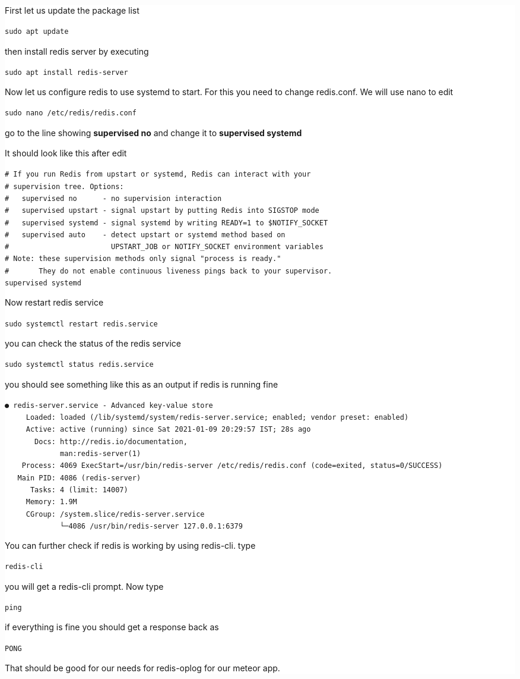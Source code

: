 First let us update the package list
```
sudo apt update
```
then install redis server by executing
```
sudo apt install redis-server
```
Now let us configure redis to use systemd to start. For this you need to change redis.conf. We will use nano to edit
```
sudo nano /etc/redis/redis.conf
```
go to the line showing **supervised no** and change it to **supervised systemd** 

It should look like this after edit
```
# If you run Redis from upstart or systemd, Redis can interact with your
# supervision tree. Options:
#   supervised no      - no supervision interaction
#   supervised upstart - signal upstart by putting Redis into SIGSTOP mode
#   supervised systemd - signal systemd by writing READY=1 to $NOTIFY_SOCKET
#   supervised auto    - detect upstart or systemd method based on
#                        UPSTART_JOB or NOTIFY_SOCKET environment variables
# Note: these supervision methods only signal "process is ready."
#       They do not enable continuous liveness pings back to your supervisor.
supervised systemd

```

Now restart redis service 
```
sudo systemctl restart redis.service
```

you can check the status of the redis service
```
sudo systemctl status redis.service
```
you should see something like this as an output if redis is running fine
```
● redis-server.service - Advanced key-value store
     Loaded: loaded (/lib/systemd/system/redis-server.service; enabled; vendor preset: enabled)
     Active: active (running) since Sat 2021-01-09 20:29:57 IST; 28s ago
       Docs: http://redis.io/documentation,
             man:redis-server(1)
    Process: 4069 ExecStart=/usr/bin/redis-server /etc/redis/redis.conf (code=exited, status=0/SUCCESS)
   Main PID: 4086 (redis-server)
      Tasks: 4 (limit: 14007)
     Memory: 1.9M
     CGroup: /system.slice/redis-server.service
             └─4086 /usr/bin/redis-server 127.0.0.1:6379
```

You can further check if redis is working by using redis-cli. type
```
redis-cli
```
you will get a redis-cli prompt. Now type 
```
ping
```
if everything is fine you should get a response back as
```
PONG
```
That should be good for our needs for redis-oplog for our meteor app.
